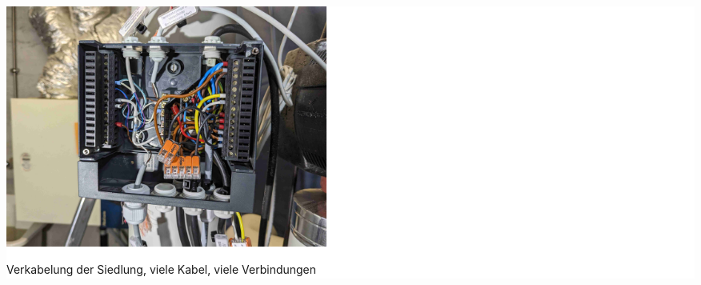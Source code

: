 <img src="./images/20240607_101846.jpg" width="400" />

Verkabelung der Siedlung, viele Kabel, viele Verbindungen
